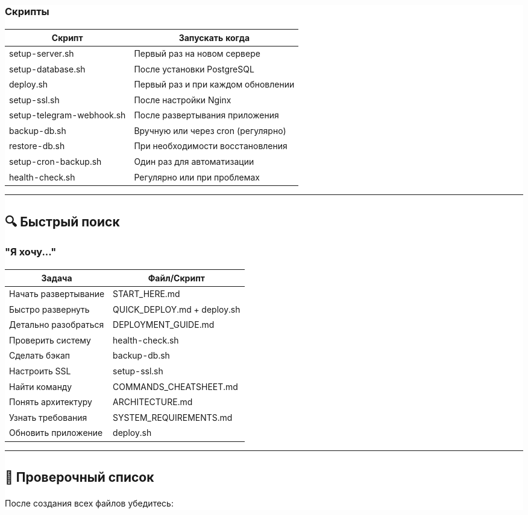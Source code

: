 ### Скрипты

| Скрипт                    | Запускать когда                    |
| ------------------------- | ---------------------------------- |
| setup-server.sh           | Первый раз на новом сервере        |
| setup-database.sh         | После установки PostgreSQL         |
| deploy.sh                 | Первый раз и при каждом обновлении |
| setup-ssl.sh              | После настройки Nginx              |
| setup-telegram-webhook.sh | После развертывания приложения     |
| backup-db.sh              | Вручную или через cron (регулярно) |
| restore-db.sh             | При необходимости восстановления   |
| setup-cron-backup.sh      | Один раз для автоматизации         |
| health-check.sh           | Регулярно или при проблемах        |

---

## 🔍 Быстрый поиск

### "Я хочу..."

| Задача               | Файл/Скрипт                 |
| -------------------- | --------------------------- |
| Начать развертывание | START_HERE.md               |
| Быстро развернуть    | QUICK_DEPLOY.md + deploy.sh |
| Детально разобраться | DEPLOYMENT_GUIDE.md         |
| Проверить систему    | health-check.sh             |
| Сделать бэкап        | backup-db.sh                |
| Настроить SSL        | setup-ssl.sh                |
| Найти команду        | COMMANDS_CHEATSHEET.md      |
| Понять архитектуру   | ARCHITECTURE.md             |
| Узнать требования    | SYSTEM_REQUIREMENTS.md      |
| Обновить приложение  | deploy.sh                   |

---

## 📝 Проверочный список

После создания всех файлов убедитесь:
